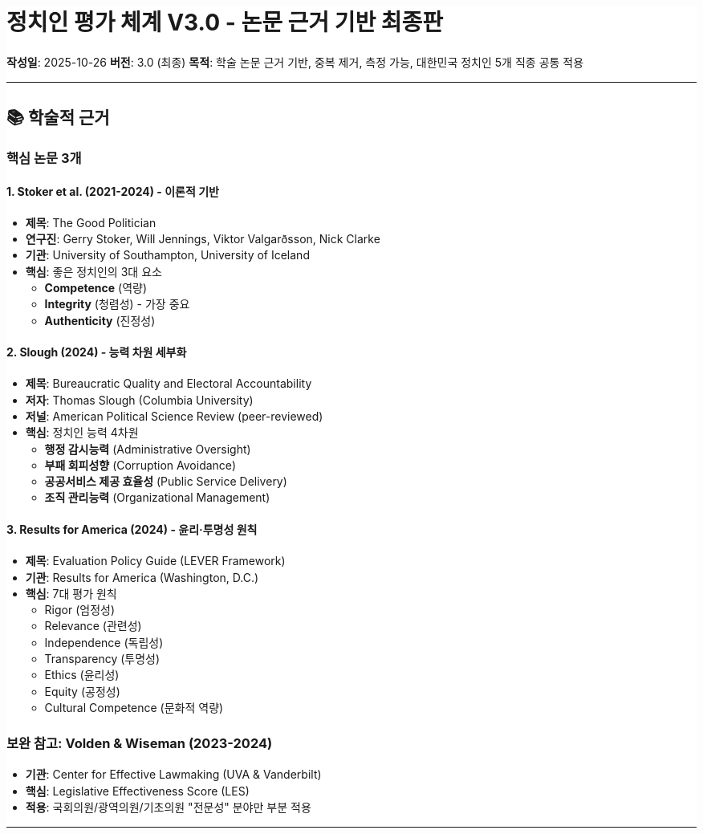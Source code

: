 # 정치인 평가 체계 V3.0 - 논문 근거 기반 최종판

**작성일**: 2025-10-26
**버전**: 3.0 (최종)
**목적**: 학술 논문 근거 기반, 중복 제거, 측정 가능, 대한민국 정치인 5개 직종 공통 적용

---

## 📚 학술적 근거

### 핵심 논문 3개

#### 1. **Stoker et al. (2021-2024) - 이론적 기반**
- **제목**: The Good Politician
- **연구진**: Gerry Stoker, Will Jennings, Viktor Valgarðsson, Nick Clarke
- **기관**: University of Southampton, University of Iceland
- **핵심**: 좋은 정치인의 3대 요소
  - **Competence** (역량)
  - **Integrity** (청렴성) - 가장 중요
  - **Authenticity** (진정성)

#### 2. **Slough (2024) - 능력 차원 세부화**
- **제목**: Bureaucratic Quality and Electoral Accountability
- **저자**: Thomas Slough (Columbia University)
- **저널**: American Political Science Review (peer-reviewed)
- **핵심**: 정치인 능력 4차원
  - **행정 감시능력** (Administrative Oversight)
  - **부패 회피성향** (Corruption Avoidance)
  - **공공서비스 제공 효율성** (Public Service Delivery)
  - **조직 관리능력** (Organizational Management)

#### 3. **Results for America (2024) - 윤리·투명성 원칙**
- **제목**: Evaluation Policy Guide (LEVER Framework)
- **기관**: Results for America (Washington, D.C.)
- **핵심**: 7대 평가 원칙
  - Rigor (엄정성)
  - Relevance (관련성)
  - Independence (독립성)
  - Transparency (투명성)
  - Ethics (윤리성)
  - Equity (공정성)
  - Cultural Competence (문화적 역량)

### 보완 참고: Volden & Wiseman (2023-2024)
- **기관**: Center for Effective Lawmaking (UVA & Vanderbilt)
- **핵심**: Legislative Effectiveness Score (LES)
- **적용**: 국회의원/광역의원/기초의원 "전문성" 분야만 부분 적용

---
